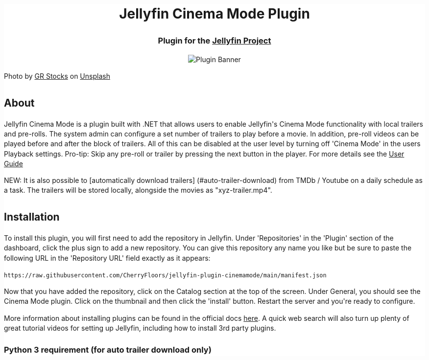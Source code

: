 <h1 align="center">Jellyfin Cinema Mode Plugin</h1>
<h3 align="center">Plugin for the <a href="https://jellyfin.org">Jellyfin Project</a></h3>

<p align="center">
<img alt="Plugin Banner" src="Jellyfin.Plugin.CinemaMode/Images/jellyfin-plugin-cinemamode.jpg"/>
</p>

Photo by <a href="https://unsplash.com/@grstocks?utm_source=unsplash&utm_medium=referral&utm_content=creditCopyText">GR Stocks</a> on <a href="https://unsplash.com/photos/q8P8YoR6erg?utm_source=unsplash&utm_medium=referral&utm_content=creditCopyText">Unsplash</a>
  
## About

Jellyfin Cinema Mode is a plugin built with .NET that allows users to enable Jellyfin's Cinema Mode functionality with 
local trailers and pre-rolls. The system admin can configure a set number of trailers to play before a movie. In
addition, pre-roll videos can be played before and after the block of trailers. All of this can be disabled at the user
level by turning off 'Cinema Mode' in the users Playback settings. Pro-tip: Skip any pre-roll or trailer by pressing the 
next button in the player. For more details see the [User Guide](#user-guide)

NEW: It is also possible to [automatically download trailers] (#auto-trailer-download) from TMDb / Youtube on a daily schedule as a task. The trailers will be stored locally, alongside the movies as "xyz-trailer.mp4".

## Installation

To install this plugin, you will first need to add the repository in Jellyfin. Under 'Repositories' in the 'Plugin'
section of the dashboard, click the plus sign to add a new repository. You can give this repository any name you like
but be sure to paste the following URL in the 'Repository URL' field exactly as it appears:

```
https://raw.githubusercontent.com/CherryFloors/jellyfin-plugin-cinemamode/main/manifest.json
```

Now that you have added the repository, click on the Catalog section at the top of the screen. Under General, you
should see the Cinema Mode plugin. Click on the thumbnail and then click the 'install' button. Restart the server and
you're ready to configure.

More information about installing plugins can be found in the official docs
[here](https://jellyfin.org/docs/general/server/plugins/index.html#installing). A quick web search will also turn up
plenty of great tutorial videos for setting up Jellyfin, including how to install 3rd party plugins.

### Python 3 requirement (for auto trailer download only) 
